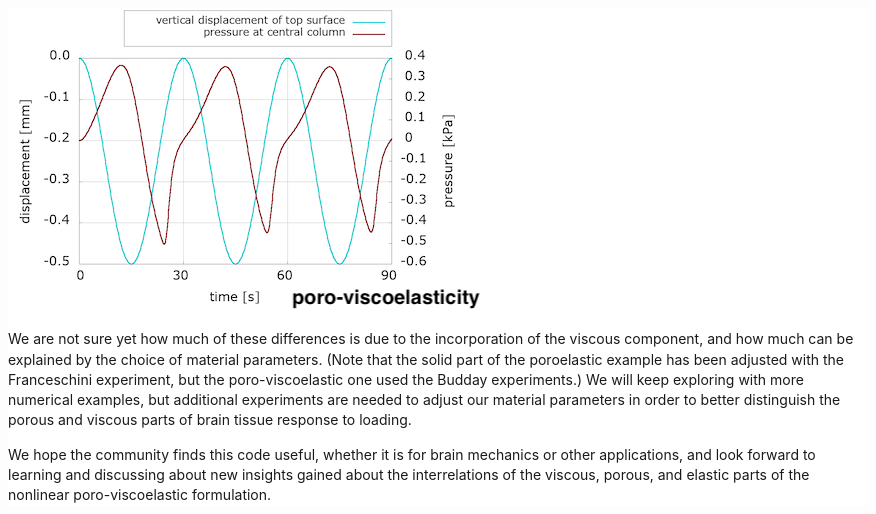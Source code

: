![Cyclic loading poro-viscoelastic accum fluid](./doc/images-results/brain_cube_pres-displ-vs-time-poro-visco-COMP.png)

We are not sure yet how much of these differences is due to the incorporation of the viscous component, and how much can be explained by the choice of material parameters. (Note that the solid part of the poroelastic example has been adjusted with the Franceschini experiment, but the poro-viscoelastic one used the Budday experiments.) We will keep exploring with more numerical examples, but additional experiments are needed to adjust our material parameters in order to better distinguish the porous and viscous parts of brain tissue response to loading. 

We hope the community finds this code useful, whether it is for brain mechanics or other applications, and look forward to learning and discussing about new insights gained about the interrelations of the viscous, porous, and elastic parts of the nonlinear poro-viscoelastic formulation.
